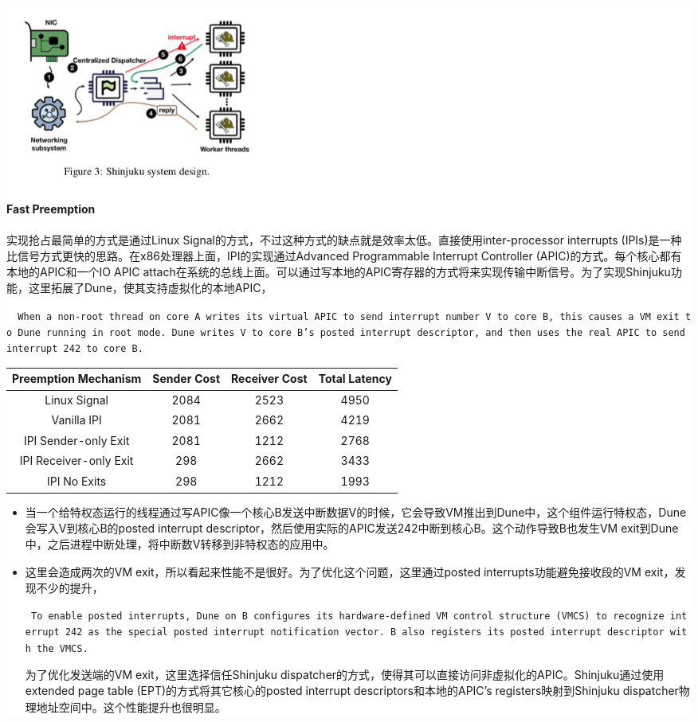 <img src="/assets/images/shinjuku-arch.png" alt="shinjuku-arch" style="zoom:67%;" />

#### Fast Preemption

  实现抢占最简单的方式是通过Linux Signal的方式，不过这种方式的缺点就是效率太低。直接使用inter-processor interrupts (IPIs)是一种比信号方式更快的思路。在x86处理器上面，IPI的实现通过Advanced Programmable Interrupt Controller (APIC)的方式。每个核心都有本地的APIC和一个IO APIC attach在系统的总线上面。可以通过写本地的APIC寄存器的方式将来实现传输中断信号。为了实现Shinjuku功能，这里拓展了Dune，使其支持虚拟化的本地APIC，

```
  When a non-root thread on core A writes its virtual APIC to send interrupt number V to core B, this causes a VM exit to Dune running in root mode. Dune writes V to core B’s posted interrupt descriptor, and then uses the real APIC to send interrupt 242 to core B.
```

|  Preemption Mechanism  | Sender Cost | Receiver Cost | Total Latency |
| :--------------------: | :---------: | :-----------: | :-----------: |
|      Linux Signal      |    2084     |     2523      |     4950      |
|      Vanilla IPI       |    2081     |     2662      |     4219      |
|  IPI Sender-only Exit  |    2081     |     1212      |     2768      |
| IPI Receiver-only Exit |     298     |     2662      |     3433      |
|      IPI No Exits      |     298     |     1212      |     1993      |

* 当一个给特权态运行的线程通过写APIC像一个核心B发送中断数据V的时候，它会导致VM推出到Dune中，这个组件运行特权态，Dune会写入V到核心B的posted interrupt descriptor，然后使用实际的APIC发送242中断到核心B。这个动作导致B也发生VM exit到Dune中，之后进程中断处理，将中断数V转移到非特权态的应用中。

* 这里会造成两次的VM exit，所以看起来性能不是很好。为了优化这个问题，这里通过posted interrupts功能避免接收段的VM exit，发现不少的提升，

  ```
   To enable posted interrupts, Dune on B configures its hardware-defined VM control structure (VMCS) to recognize interrupt 242 as the special posted interrupt notification vector. B also registers its posted interrupt descriptor with the VMCS. 
  ```

  为了优化发送端的VM exit，这里选择信任Shinjuku dispatcher的方式，使得其可以直接访问非虚拟化的APIC。Shinjuku通过使用extended page table (EPT)的方式将其它核心的posted interrupt descriptors和本地的APIC’s registers映射到Shinjuku dispatcher物理地址空间中。这个性能提升也很明显。
